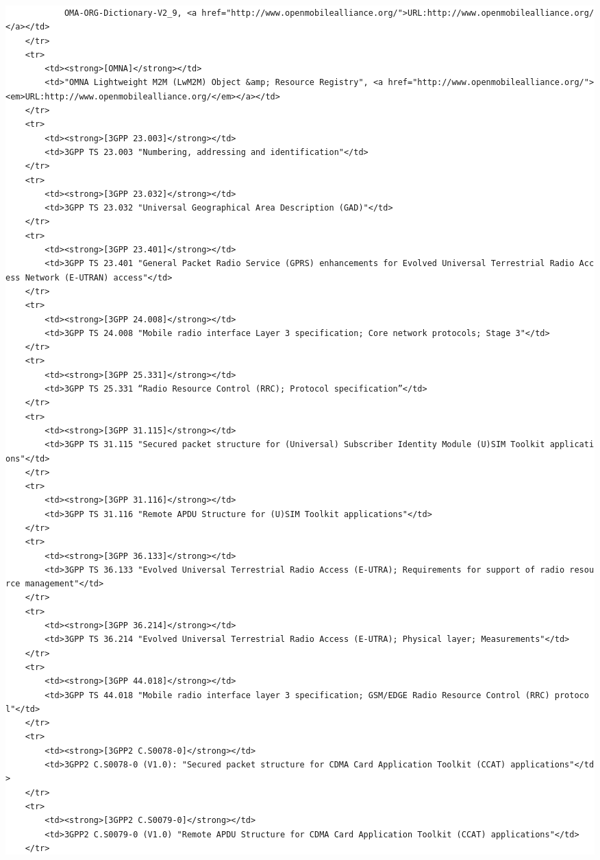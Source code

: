                 OMA-ORG-Dictionary-V2_9, <a href="http://www.openmobilealliance.org/">URL:http://www.openmobilealliance.org/</a></td>
        </tr>
        <tr>
            <td><strong>[OMNA]</strong></td>
            <td>"OMNA Lightweight M2M (LwM2M) Object &amp; Resource Registry", <a href="http://www.openmobilealliance.org/"><em>URL:http://www.openmobilealliance.org/</em></a></td>	
        </tr>
        <tr>
            <td><strong>[3GPP 23.003]</strong></td>
            <td>3GPP TS 23.003 "Numbering, addressing and identification"</td>
        </tr>
        <tr>
            <td><strong>[3GPP 23.032]</strong></td>
            <td>3GPP TS 23.032 "Universal Geographical Area Description (GAD)"</td>
        </tr>
        <tr>
            <td><strong>[3GPP 23.401]</strong></td>
            <td>3GPP TS 23.401 "General Packet Radio Service (GPRS) enhancements for Evolved Universal Terrestrial Radio Access Network (E-UTRAN) access"</td>
        </tr>
        <tr>
            <td><strong>[3GPP 24.008]</strong></td>
            <td>3GPP TS 24.008 "Mobile radio interface Layer 3 specification; Core network protocols; Stage 3"</td>
        </tr>
        <tr>
            <td><strong>[3GPP 25.331]</strong></td>
            <td>3GPP TS 25.331 “Radio Resource Control (RRC); Protocol specification”</td>
        </tr>
        <tr>
            <td><strong>[3GPP 31.115]</strong></td>
            <td>3GPP TS 31.115 "Secured packet structure for (Universal) Subscriber Identity Module (U)SIM Toolkit applications"</td>
        </tr>
        <tr>
            <td><strong>[3GPP 31.116]</strong></td>
            <td>3GPP TS 31.116 "Remote APDU Structure for (U)SIM Toolkit applications"</td>
        </tr>
        <tr>
            <td><strong>[3GPP 36.133]</strong></td>
            <td>3GPP TS 36.133 "Evolved Universal Terrestrial Radio Access (E-UTRA); Requirements for support of radio resource management"</td>
        </tr>
        <tr>
            <td><strong>[3GPP 36.214]</strong></td>
            <td>3GPP TS 36.214 "Evolved Universal Terrestrial Radio Access (E-UTRA); Physical layer; Measurements"</td>
        </tr>
        <tr>
            <td><strong>[3GPP 44.018]</strong></td>
            <td>3GPP TS 44.018 "Mobile radio interface layer 3 specification; GSM/EDGE Radio Resource Control (RRC) protocol"</td>
        </tr>
        <tr>
            <td><strong>[3GPP2 C.S0078-0]</strong></td>
            <td>3GPP2 C.S0078-0 (V1.0): "Secured packet structure for CDMA Card Application Toolkit (CCAT) applications"</td>
        </tr>
        <tr>
            <td><strong>[3GPP2 C.S0079-0]</strong></td>
            <td>3GPP2 C.S0079-0 (V1.0) "Remote APDU Structure for CDMA Card Application Toolkit (CCAT) applications"</td>
        </tr>